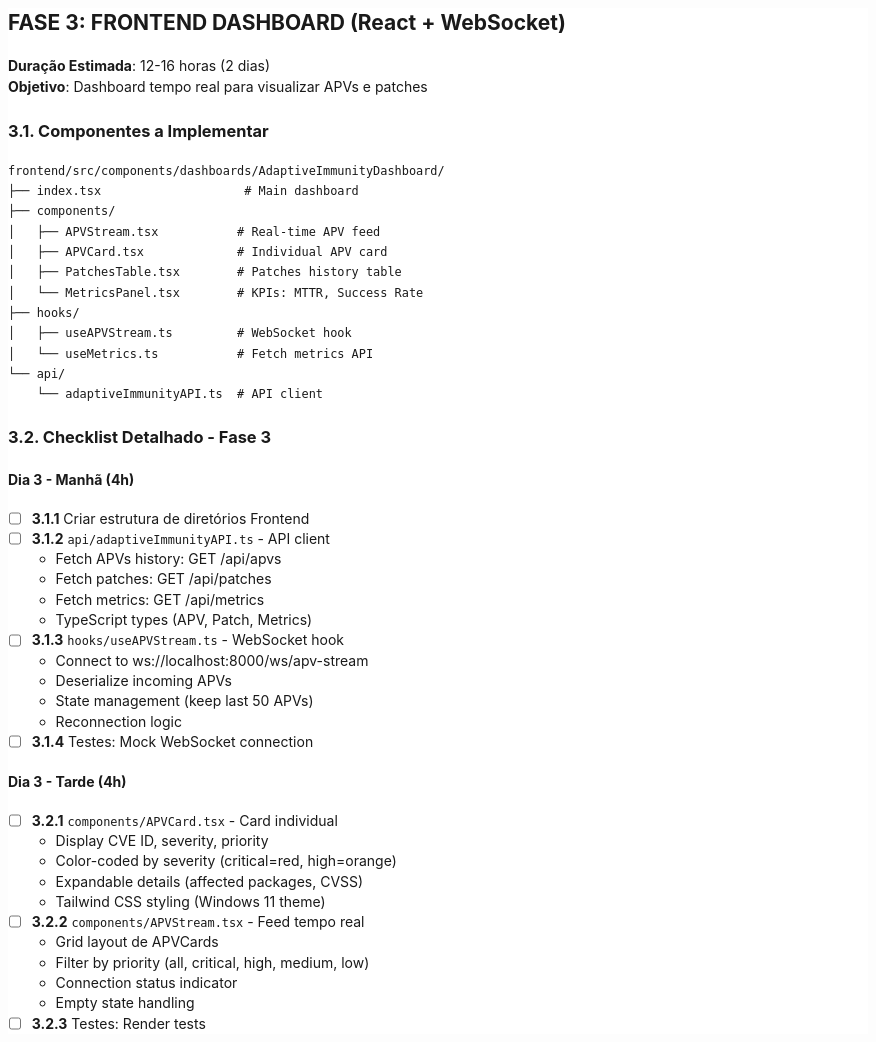 
## FASE 3: FRONTEND DASHBOARD (React + WebSocket)

**Duração Estimada**: 12-16 horas (2 dias)  
**Objetivo**: Dashboard tempo real para visualizar APVs e patches

### 3.1. Componentes a Implementar

```
frontend/src/components/dashboards/AdaptiveImmunityDashboard/
├── index.tsx                    # Main dashboard
├── components/
│   ├── APVStream.tsx           # Real-time APV feed
│   ├── APVCard.tsx             # Individual APV card
│   ├── PatchesTable.tsx        # Patches history table
│   └── MetricsPanel.tsx        # KPIs: MTTR, Success Rate
├── hooks/
│   ├── useAPVStream.ts         # WebSocket hook
│   └── useMetrics.ts           # Fetch metrics API
└── api/
    └── adaptiveImmunityAPI.ts  # API client
```

### 3.2. Checklist Detalhado - Fase 3

#### Dia 3 - Manhã (4h)
- [ ] **3.1.1** Criar estrutura de diretórios Frontend
- [ ] **3.1.2** `api/adaptiveImmunityAPI.ts` - API client
  - Fetch APVs history: GET /api/apvs
  - Fetch patches: GET /api/patches
  - Fetch metrics: GET /api/metrics
  - TypeScript types (APV, Patch, Metrics)
- [ ] **3.1.3** `hooks/useAPVStream.ts` - WebSocket hook
  - Connect to ws://localhost:8000/ws/apv-stream
  - Deserialize incoming APVs
  - State management (keep last 50 APVs)
  - Reconnection logic
- [ ] **3.1.4** Testes: Mock WebSocket connection

#### Dia 3 - Tarde (4h)
- [ ] **3.2.1** `components/APVCard.tsx` - Card individual
  - Display CVE ID, severity, priority
  - Color-coded by severity (critical=red, high=orange)
  - Expandable details (affected packages, CVSS)
  - Tailwind CSS styling (Windows 11 theme)
- [ ] **3.2.2** `components/APVStream.tsx` - Feed tempo real
  - Grid layout de APVCards
  - Filter by priority (all, critical, high, medium, low)
  - Connection status indicator
  - Empty state handling
- [ ] **3.2.3** Testes: Render tests
